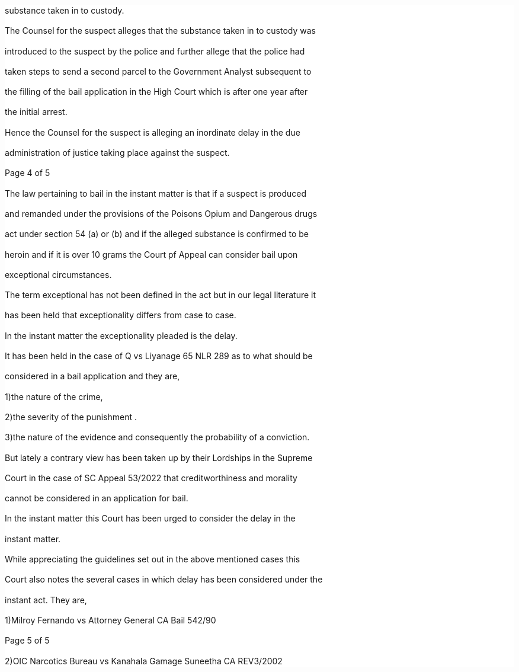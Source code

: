 substance taken in to custody.

The Counsel for the suspect alleges that the substance taken in to custody was

introduced to the suspect by the police and further allege that the police had

taken steps to send a second parcel to the Government Analyst subsequent to

the filling of the bail application in the High Court which is after one year after

the initial arrest.

Hence the Counsel for the suspect is alleging an inordinate delay in the due

administration of justice taking place against the suspect.

Page 4 of 5

The law pertaining to bail in the instant matter is that if a suspect is produced

and remanded under the provisions of the Poisons Opium and Dangerous drugs

act under section 54 (a) or (b) and if the alleged substance is confirmed to be

heroin and if it is over 10 grams the Court pf Appeal can consider bail upon

exceptional circumstances.

The term exceptional has not been defined in the act but in our legal literature it

has been held that exceptionality differs from case to case.

In the instant matter the exceptionality pleaded is the delay.

It has been held in the case of Q vs Liyanage 65 NLR 289 as to what should be

considered in a bail application and they are,

1)the nature of the crime,

2)the severity of the punishment .

3)the nature of the evidence and consequently the probability of a conviction.

But lately a contrary view has been taken up by their Lordships in the Supreme

Court in the case of SC Appeal 53/2022 that creditworthiness and morality

cannot be considered in an application for bail.

In the instant matter this Court has been urged to consider the delay in the

instant matter.

While appreciating the guidelines set out in the above mentioned cases this

Court also notes the several cases in which delay has been considered under the

instant act. They are,

1)Milroy Fernando vs Attorney General CA Bail 542/90

Page 5 of 5

2)OIC Narcotics Bureau vs Kanahala Gamage Suneetha CA REV3/2002

